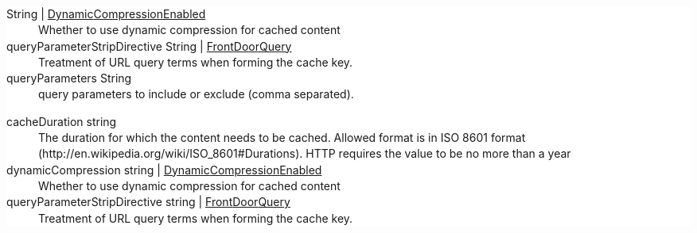 </span>
        <span class="property-indicator"></span>
        <span class="property-type">String | <a href="#dynamiccompressionenabled">Dynamic<wbr>Compression<wbr>Enabled</a></span>
    </dt>
    <dd>Whether to use dynamic compression for cached content</dd><dt class="property-optional"
            title="Optional">
        <span id="queryparameterstripdirective_java">
<a data-swiftype-name="resource-property" data-swiftype-type="text" href="#queryparameterstripdirective_java" style="color: inherit; text-decoration: inherit;">query<wbr>Parameter<wbr>Strip<wbr>Directive</a>
</span>
        <span class="property-indicator"></span>
        <span class="property-type">String | <a href="#frontdoorquery">Front<wbr>Door<wbr>Query</a></span>
    </dt>
    <dd>Treatment of URL query terms when forming the cache key.</dd><dt class="property-optional"
            title="Optional">
        <span id="queryparameters_java">
<a data-swiftype-name="resource-property" data-swiftype-type="text" href="#queryparameters_java" style="color: inherit; text-decoration: inherit;">query<wbr>Parameters</a>
</span>
        <span class="property-indicator"></span>
        <span class="property-type">String</span>
    </dt>
    <dd>query parameters to include or exclude (comma separated).</dd></dl>
</pulumi-choosable>
</div>

<div>
<pulumi-choosable type="language" values="javascript,typescript">
<dl class="resources-properties"><dt class="property-optional"
            title="Optional">
        <span id="cacheduration_nodejs">
<a data-swiftype-name="resource-property" data-swiftype-type="text" href="#cacheduration_nodejs" style="color: inherit; text-decoration: inherit;">cache<wbr>Duration</a>
</span>
        <span class="property-indicator"></span>
        <span class="property-type">string</span>
    </dt>
    <dd>The duration for which the content needs to be cached. Allowed format is in ISO 8601 format (http://en.wikipedia.org/wiki/ISO_8601#Durations). HTTP requires the value to be no more than a year</dd><dt class="property-optional"
            title="Optional">
        <span id="dynamiccompression_nodejs">
<a data-swiftype-name="resource-property" data-swiftype-type="text" href="#dynamiccompression_nodejs" style="color: inherit; text-decoration: inherit;">dynamic<wbr>Compression</a>
</span>
        <span class="property-indicator"></span>
        <span class="property-type">string | <a href="#dynamiccompressionenabled">Dynamic<wbr>Compression<wbr>Enabled</a></span>
    </dt>
    <dd>Whether to use dynamic compression for cached content</dd><dt class="property-optional"
            title="Optional">
        <span id="queryparameterstripdirective_nodejs">
<a data-swiftype-name="resource-property" data-swiftype-type="text" href="#queryparameterstripdirective_nodejs" style="color: inherit; text-decoration: inherit;">query<wbr>Parameter<wbr>Strip<wbr>Directive</a>
</span>
        <span class="property-indicator"></span>
        <span class="property-type">string | <a href="#frontdoorquery">Front<wbr>Door<wbr>Query</a></span>
    </dt>
    <dd>Treatment of URL query terms when forming the cache key.</dd><dt class="property-optional"
            title="Optional">
        <span id="queryparameters_nodejs">